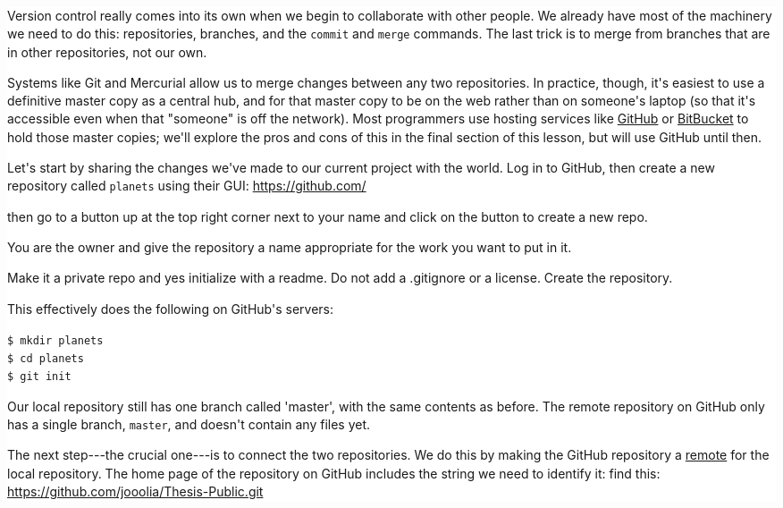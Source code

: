 Version control really comes into its own
when we begin to collaborate with other people.
We already have most of the machinery we need to do this:
repositories,
branches,
and the `commit` and `merge` commands.
The last trick is to merge from branches that are in other repositories,
not our own.

Systems like Git and Mercurial allow us to merge changes
between any two repositories.
In practice,
though,
it's easiest to use a definitive master copy as a central hub,
and for that master copy to be on the web rather than on someone's laptop
(so that it's accessible even when that "someone" is off the network).
Most programmers use hosting services like [GitHub](http://github.com) or [BitBucket](http://bitbucket.org)
to hold those master copies;
we'll explore the pros and cons of this in the final section of this lesson,
but will use GitHub until then.

Let's start by sharing the changes we've made to our current project with the world.
Log in to GitHub,
then create a new repository called `planets`
using their GUI:
https://github.com/

then go to a button up at the top right corner next to your name and click on the button to create a new repo. 

You are the owner and give the repository a name appropriate for the work you want to put in it. 

Make it a private repo and yes initialize with a readme. Do not add a .gitignore or a license. Create the repository. 

This effectively does the following on GitHub's servers:

```
$ mkdir planets
$ cd planets
$ git init
```

Our local repository still has one branch called 'master',
with the same contents as before.
The remote repository on GitHub only has a single branch,
`master`,
and doesn't contain any files yet.

The next step---the crucial one---is to connect the two repositories.
We do this by making the GitHub repository a [remote](glossary.html#remote_repository)
for the local repository.
The home page of the repository on GitHub includes
the string we need to identify it:
find this: https://github.com/jooolia/Thesis-Public.git
